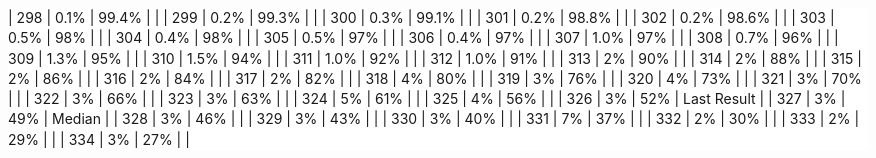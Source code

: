 | 298 | 0.1% | 99.4% |  |
| 299 | 0.2% | 99.3% |  |
| 300 | 0.3% | 99.1% |  |
| 301 | 0.2% | 98.8% |  |
| 302 | 0.2% | 98.6% |  |
| 303 | 0.5% | 98% |  |
| 304 | 0.4% | 98% |  |
| 305 | 0.5% | 97% |  |
| 306 | 0.4% | 97% |  |
| 307 | 1.0% | 97% |  |
| 308 | 0.7% | 96% |  |
| 309 | 1.3% | 95% |  |
| 310 | 1.5% | 94% |  |
| 311 | 1.0% | 92% |  |
| 312 | 1.0% | 91% |  |
| 313 | 2% | 90% |  |
| 314 | 2% | 88% |  |
| 315 | 2% | 86% |  |
| 316 | 2% | 84% |  |
| 317 | 2% | 82% |  |
| 318 | 4% | 80% |  |
| 319 | 3% | 76% |  |
| 320 | 4% | 73% |  |
| 321 | 3% | 70% |  |
| 322 | 3% | 66% |  |
| 323 | 3% | 63% |  |
| 324 | 5% | 61% |  |
| 325 | 4% | 56% |  |
| 326 | 3% | 52% | Last Result |
| 327 | 3% | 49% | Median |
| 328 | 3% | 46% |  |
| 329 | 3% | 43% |  |
| 330 | 3% | 40% |  |
| 331 | 7% | 37% |  |
| 332 | 2% | 30% |  |
| 333 | 2% | 29% |  |
| 334 | 3% | 27% |  |